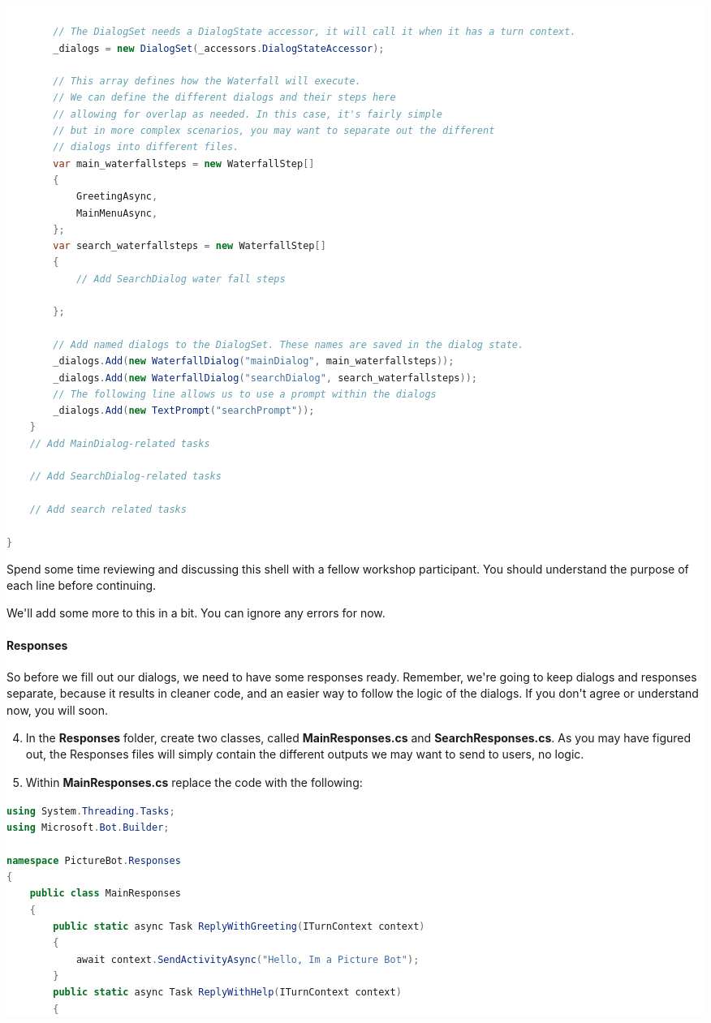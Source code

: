 ```csharp

        // The DialogSet needs a DialogState accessor, it will call it when it has a turn context.
        _dialogs = new DialogSet(_accessors.DialogStateAccessor);

        // This array defines how the Waterfall will execute.
        // We can define the different dialogs and their steps here
        // allowing for overlap as needed. In this case, it's fairly simple
        // but in more complex scenarios, you may want to separate out the different
        // dialogs into different files.
        var main_waterfallsteps = new WaterfallStep[]
        {
            GreetingAsync,
            MainMenuAsync,
        };
        var search_waterfallsteps = new WaterfallStep[]
        {
            // Add SearchDialog water fall steps

        };

        // Add named dialogs to the DialogSet. These names are saved in the dialog state.
        _dialogs.Add(new WaterfallDialog("mainDialog", main_waterfallsteps));
        _dialogs.Add(new WaterfallDialog("searchDialog", search_waterfallsteps));
        // The following line allows us to use a prompt within the dialogs
        _dialogs.Add(new TextPrompt("searchPrompt"));
    }
    // Add MainDialog-related tasks

    // Add SearchDialog-related tasks

    // Add search related tasks

}
```

Spend some time reviewing and discussing this shell with a fellow workshop participant. You should understand the purpose of each line before continuing.

We'll add some more to this in a bit. You can ignore any errors for now.

#### Responses

So before we fill out our dialogs, we need to have some responses ready. Remember, we're going to keep dialogs and responses separate, because it results in cleaner code, and an easier way to follow the logic of the dialogs. If you don't agree or understand now, you will soon.

4. In the **Responses** folder, create two classes, called **MainResponses.cs** and **SearchResponses.cs**. As you may have figured out, the Responses files will simply contain the different outputs we may want to send to users, no logic.

5. Within **MainResponses.cs** replace the code with the following:

```csharp
using System.Threading.Tasks;
using Microsoft.Bot.Builder;

namespace PictureBot.Responses
{
    public class MainResponses
    {
        public static async Task ReplyWithGreeting(ITurnContext context)
        {
            await context.SendActivityAsync("Hello, Im a Picture Bot");
        }
        public static async Task ReplyWithHelp(ITurnContext context)
        {
```